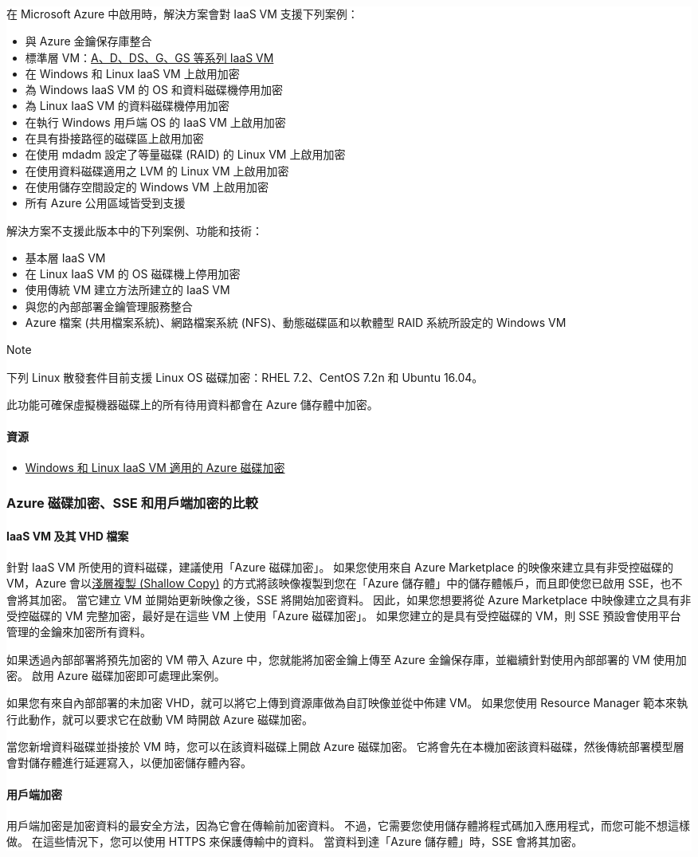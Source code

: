 在 Microsoft Azure 中啟用時，解決方案會對 IaaS VM 支援下列案例：

* 與 Azure 金鑰保存庫整合
* 標準層 VM：[A、D、DS、G、GS 等系列 IaaS VM](https://azure.microsoft.com/pricing/details/virtual-machines/)
* 在 Windows 和 Linux IaaS VM 上啟用加密
* 為 Windows IaaS VM 的 OS 和資料磁碟機停用加密
* 為 Linux IaaS VM 的資料磁碟機停用加密
* 在執行 Windows 用戶端 OS 的 IaaS VM 上啟用加密
* 在具有掛接路徑的磁碟區上啟用加密
* 在使用 mdadm 設定了等量磁碟 (RAID) 的 Linux VM 上啟用加密
* 在使用資料磁碟適用之 LVM 的 Linux VM 上啟用加密
* 在使用儲存空間設定的 Windows VM 上啟用加密
* 所有 Azure 公用區域皆受到支援

解決方案不支援此版本中的下列案例、功能和技術：

* 基本層 IaaS VM
* 在 Linux IaaS VM 的 OS 磁碟機上停用加密
* 使用傳統 VM 建立方法所建立的 IaaS VM
* 與您的內部部署金鑰管理服務整合
* Azure 檔案 (共用檔案系統)、網路檔案系統 (NFS)、動態磁碟區和以軟體型 RAID 系統所設定的 Windows VM


> [!NOTE]
> 下列 Linux 散發套件目前支援 Linux OS 磁碟加密：RHEL 7.2、CentOS 7.2n 和 Ubuntu 16.04。
>
>

此功能可確保虛擬機器磁碟上的所有待用資料都會在 Azure 儲存體中加密。

#### <a name="resources"></a>資源
* [Windows 和 Linux IaaS VM 適用的 Azure 磁碟加密](https://docs.microsoft.com/azure/security/azure-security-disk-encryption)

### <a name="comparison-of-azure-disk-encryption-sse-and-client-side-encryption"></a>Azure 磁碟加密、SSE 和用戶端加密的比較

#### <a name="iaas-vms-and-their-vhd-files"></a>IaaS VM 及其 VHD 檔案

針對 IaaS VM 所使用的資料磁碟，建議使用「Azure 磁碟加密」。 如果您使用來自 Azure Marketplace 的映像來建立具有非受控磁碟的 VM，Azure 會以[淺層複製 (Shallow Copy)](https://en.wikipedia.org/wiki/Object_copying) 的方式將該映像複製到您在「Azure 儲存體」中的儲存體帳戶，而且即使您已啟用 SSE，也不會將其加密。 當它建立 VM 並開始更新映像之後，SSE 將開始加密資料。 因此，如果您想要將從 Azure Marketplace 中映像建立之具有非受控磁碟的 VM 完整加密，最好是在這些 VM 上使用「Azure 磁碟加密」。 如果您建立的是具有受控磁碟的 VM，則 SSE 預設會使用平台管理的金鑰來加密所有資料。 

如果透過內部部署將預先加密的 VM 帶入 Azure 中，您就能將加密金鑰上傳至 Azure 金鑰保存庫，並繼續針對使用內部部署的 VM 使用加密。 啟用 Azure 磁碟加密即可處理此案例。

如果您有來自內部部署的未加密 VHD，就可以將它上傳到資源庫做為自訂映像並從中佈建 VM。 如果您使用 Resource Manager 範本來執行此動作，就可以要求它在啟動 VM 時開啟 Azure 磁碟加密。

當您新增資料磁碟並掛接於 VM 時，您可以在該資料磁碟上開啟 Azure 磁碟加密。 它將會先在本機加密該資料磁碟，然後傳統部署模型層會對儲存體進行延遲寫入，以便加密儲存體內容。

#### <a name="client-side-encryption"></a>用戶端加密
用戶端加密是加密資料的最安全方法，因為它會在傳輸前加密資料。  不過，它需要您使用儲存體將程式碼加入應用程式，而您可能不想這樣做。 在這些情況下，您可以使用 HTTPS 來保護傳輸中的資料。 當資料到達「Azure 儲存體」時，SSE 會將其加密。
